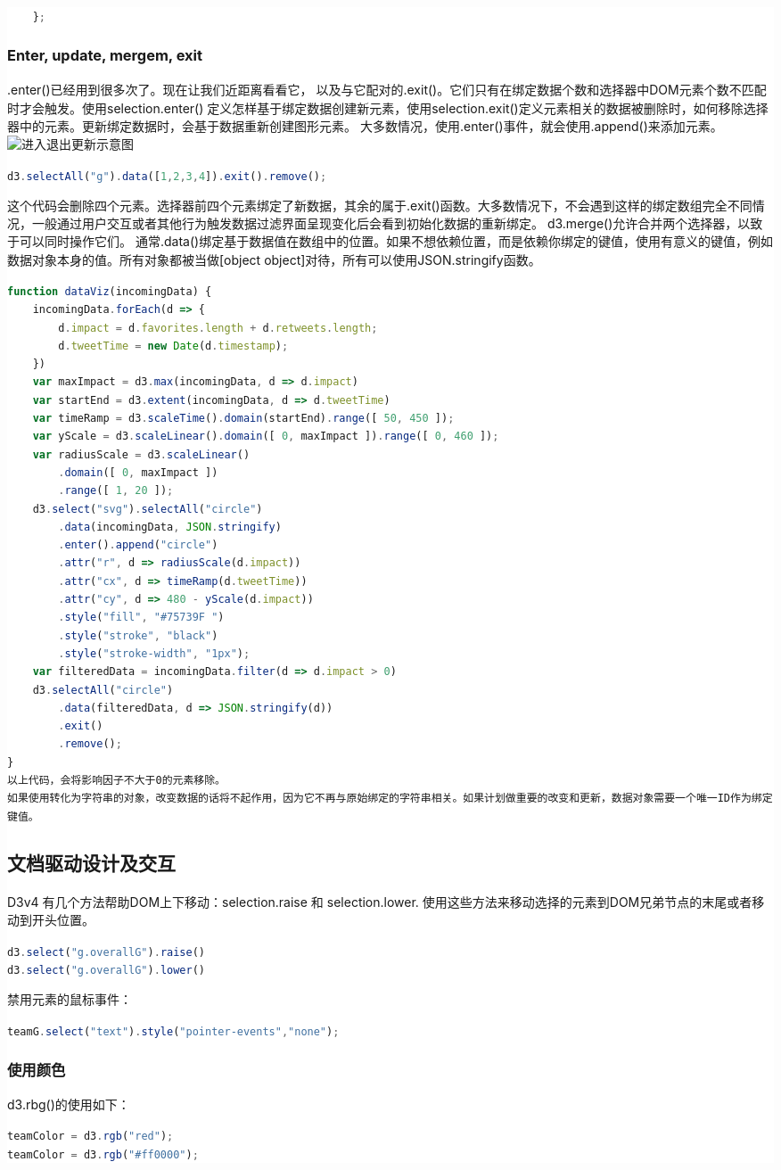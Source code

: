 ``` javascript
    };
```
### Enter, update, mergem, exit
.enter()已经用到很多次了。现在让我们近距离看看它， 以及与它配对的.exit()。它们只有在绑定数据个数和选择器中DOM元素个数不匹配时才会触发。使用selection.enter() 定义怎样基于绑定数据创建新元素，使用selection.exit()定义元素相关的数据被删除时，如何移除选择器中的元素。更新绑定数据时，会基于数据重新创建图形元素。
大多数情况，使用.enter()事件，就会使用.append()来添加元素。
![进入退出更新示意图](http://pic.caigoubao.cc/604149/blog/visualization/%E8%BF%9B%E5%85%A5%E9%80%80%E5%87%BA%E6%9B%B4%E6%96%B0%E7%A4%BA%E6%84%8F%E5%9B%BE.png)
``` javascript
d3.selectAll("g").data([1,2,3,4]).exit().remove();
```
这个代码会删除四个<g>元素。选择器前四个元素绑定了新数据，其余的属于.exit()函数。大多数情况下，不会遇到这样的绑定数组完全不同情况，一般通过用户交互或者其他行为触发数据过滤界面呈现变化后会看到初始化数据的重新绑定。
d3.merge()允许合并两个选择器，以致于可以同时操作它们。
通常.data()绑定基于数据值在数组中的位置。如果不想依赖位置，而是依赖你绑定的键值，使用有意义的键值，例如数据对象本身的值。所有对象都被当做[object object]对待，所有可以使用JSON.stringify函数。
``` javascript
function dataViz(incomingData) {
    incomingData.forEach(d => {
        d.impact = d.favorites.length + d.retweets.length;
        d.tweetTime = new Date(d.timestamp);
    })
    var maxImpact = d3.max(incomingData, d => d.impact)
    var startEnd = d3.extent(incomingData, d => d.tweetTime)
    var timeRamp = d3.scaleTime().domain(startEnd).range([ 50, 450 ]);
    var yScale = d3.scaleLinear().domain([ 0, maxImpact ]).range([ 0, 460 ]);
    var radiusScale = d3.scaleLinear()
        .domain([ 0, maxImpact ])
        .range([ 1, 20 ]);
    d3.select("svg").selectAll("circle")
        .data(incomingData, JSON.stringify)
        .enter().append("circle")
        .attr("r", d => radiusScale(d.impact))
        .attr("cx", d => timeRamp(d.tweetTime))
        .attr("cy", d => 480 - yScale(d.impact))
        .style("fill", "#75739F ")
        .style("stroke", "black")
        .style("stroke-width", "1px");
    var filteredData = incomingData.filter(d => d.impact > 0)
    d3.selectAll("circle")
        .data(filteredData, d => JSON.stringify(d))
        .exit()
        .remove();
}
以上代码，会将影响因子不大于0的元素移除。
如果使用转化为字符串的对象，改变数据的话将不起作用，因为它不再与原始绑定的字符串相关。如果计划做重要的改变和更新，数据对象需要一个唯一ID作为绑定键值。
```

## 文档驱动设计及交互
D3v4 有几个方法帮助DOM上下移动：selection.raise 和 selection.lower. 使用这些方法来移动选择的元素到DOM兄弟节点的末尾或者移动到开头位置。
``` javascript 
d3.select("g.overallG").raise()
d3.select("g.overallG").lower()
```
禁用元素的鼠标事件：
``` javascript
teamG.select("text").style("pointer-events","none");
```
### 使用颜色
d3.rbg()的使用如下：
``` javascript
teamColor = d3.rgb("red");
teamColor = d3.rgb("#ff0000");
```